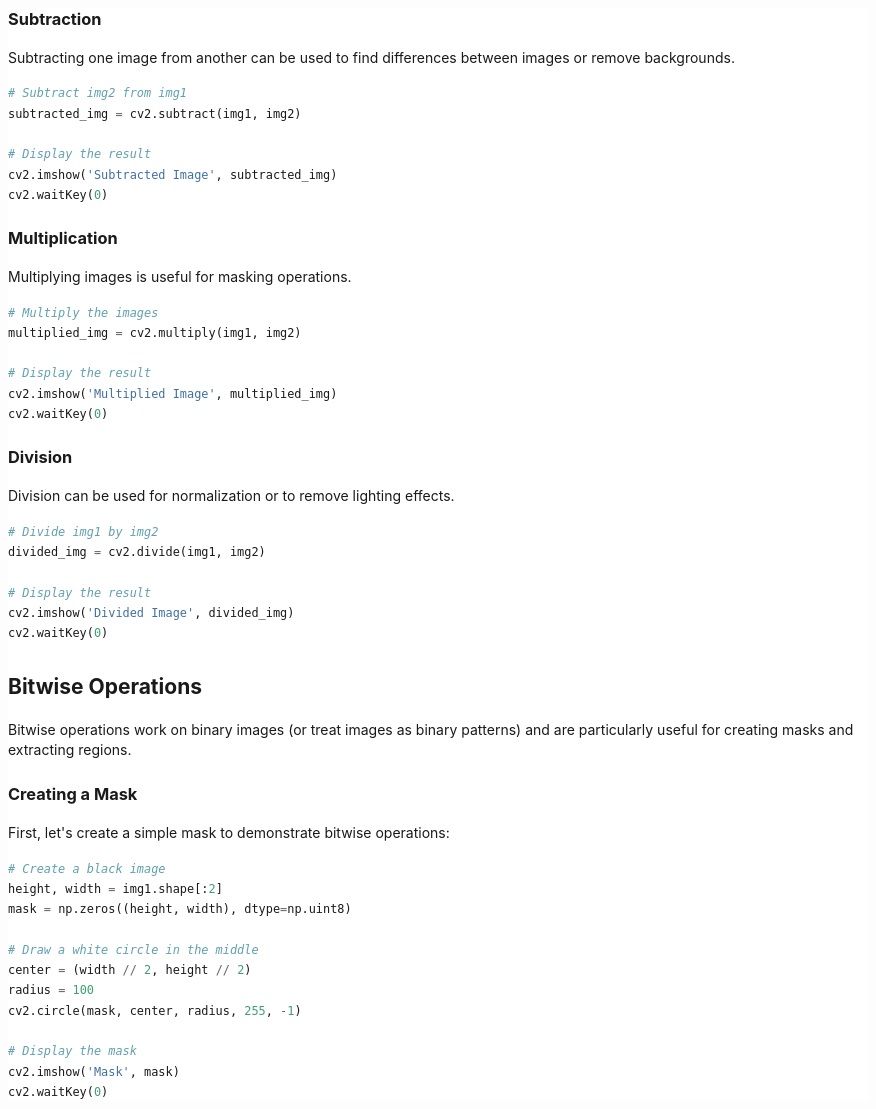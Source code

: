 ### Subtraction

Subtracting one image from another can be used to find differences between images or remove backgrounds.

```python
# Subtract img2 from img1
subtracted_img = cv2.subtract(img1, img2)

# Display the result
cv2.imshow('Subtracted Image', subtracted_img)
cv2.waitKey(0)
```

### Multiplication

Multiplying images is useful for masking operations.

```python
# Multiply the images
multiplied_img = cv2.multiply(img1, img2)

# Display the result
cv2.imshow('Multiplied Image', multiplied_img)
cv2.waitKey(0)
```

### Division

Division can be used for normalization or to remove lighting effects.

```python
# Divide img1 by img2
divided_img = cv2.divide(img1, img2)

# Display the result
cv2.imshow('Divided Image', divided_img)
cv2.waitKey(0)
```

## Bitwise Operations

Bitwise operations work on binary images (or treat images as binary patterns) and are particularly useful for creating masks and extracting regions.

### Creating a Mask

First, let's create a simple mask to demonstrate bitwise operations:

```python
# Create a black image
height, width = img1.shape[:2]
mask = np.zeros((height, width), dtype=np.uint8)

# Draw a white circle in the middle
center = (width // 2, height // 2)
radius = 100
cv2.circle(mask, center, radius, 255, -1)

# Display the mask
cv2.imshow('Mask', mask)
cv2.waitKey(0)
```
